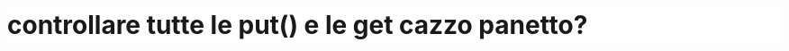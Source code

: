 [^7]: Gray, J., Helland, P., O'Neil, P., and Shasha, D. 1996. The dangers of replication and a solution. In Proceedings of
the 1996 ACM SIGMOD international Conference on Management of Data (Montreal, Quebec, Canada, June 04 - 06, 1996). J.
Widom, Ed. SIGMOD '96. ACM Press, New York, NY, 173-182.

[^8]: Gupta, I., Chandra, T. D., and Goldszmidt, G. S. 2001. On scalable and efficient distributed failure detectors. In
Proceedings of the Twentieth Annual ACM Symposium on Principles of Distributed Computing (Newport, Rhode Island, United
States). PODC '01. ACM Press, New York, NY, 170-179.

[^9]: Kubiatowicz, J., Bindel, D., Chen, Y., Czerwinski, S., Eaton, P., Geels, D., Gummadi, R., Rhea, S., Weatherspoon,
    H., Wells, C., and Zhao, B. 2000. OceanStore: an architecture for global-scale persistent storage. SIGARCH Comput.
    Archit. News 28, 5 (Dec. 2000), 190-201.

[^10]: Karger, D., Lehman, E., Leighton, T., Panigrahy, R., Levine, M., and Lewin, D. 1997. Consistent hashing and
    random trees: distributed caching protocols for relieving hot spots on the World Wide Web. In Proceedings of the
    Twenty-Ninth Annual ACM Symposium on theory of Computing (El Paso, Texas, United States, May 04 - 06, 1997). STOC
    '97. ACM Press, New York, NY, 654-663.

[^11]: Lindsay, B.G., et. al., “Notes on Distributed Databases”, Research Report RJ2571(33471), IBM Research, July 1979

[^12]: Lamport,L.Time,clocks,andtheorderingofeventsina distributed system. ACM Communications, 21(7), pp. 558- 565,
    1978.

[^13]: Merkle, R. A digital signature based on a conventional encryption function. Proceedings of CRYPTO, pages 369–
    378. Springer-Verlag, 1988.

[^14]: Ramasubramanian, V., and Sirer, E. G. Beehive: O(1)lookup performance for power-law query distributions in
    peer-to- peer overlays. In Proceedings of the 1st Conference on Symposium on Networked Systems Design and
    Implementation, San Francisco, CA, March 29 - 31, 2004.

[^15]: Reiher, P., Heidemann, J., Ratner, D., Skinner, G., and Popek, G. 1994. Resolving file conflicts in the Ficus
    file system. In Proceedings of the USENIX Summer 1994 Technical Conference on USENIX Summer 1994 Technical
    Conference - Volume 1 (Boston, Massachusetts, June 06 - 10, 1994). USENIX Association, Berkeley, CA, 12-12..

[^16]: Rowstron, A., and Druschel, P. Pastry: Scalable, decentralized object location and routing for large-scale peer-
    to-peer systems. Proceedings of Middleware, pages 329-350, November, 2001.

[^17]: Rowstron, A., and Druschel, P. Storage management and caching in PAST, a large-scale, persistent peer-to-peer
    storage utility. Proceedings of Symposium on Operating Systems Principles, October 2001.

[^18]: Saito, Y., Frølund, S., Veitch, A., Merchant, A., and Spence, S. 2004. FAB: building distributed enterprise disk
    arrays from commodity components. SIGOPS Oper. Syst. Rev. 38, 5 (Dec. 2004), 48-58.

[^19]: Satyanarayanan, M., Kistler, J.J., Siegel, E.H. Coda: A Resilient Distributed File System. IEEE Workshop on
    Workstation Operating Systems, Nov. 1987.

[^20]: Stoica, I., Morris, R., Karger, D., Kaashoek, M. F., and Balakrishnan, H. 2001. Chord: A scalable peer-to-peer
    lookup service for internet applications. In Proceedings of the 2001 Conference on Applications, Technologies,
    Architectures, and Protocols For Computer Communications (San Diego, California, United States). SIGCOMM '01. ACM
    Press, New York, NY, 149-160.

[^21]:Terry,D.B.,Theimer,M.M.,Petersen,K.,Demers,A.J., Spreitzer, M. J., and Hauser, C. H. 1995. Managing update
    conflicts in Bayou, a weakly connected replicated storage system. In Proceedings of the Fifteenth ACM Symposium on
    Operating Systems Principles (Copper Mountain, Colorado, United States, December 03 - 06, 1995). M. B. Jones, Ed.
    SOSP '95. ACM Press, New York, NY, 172-182.

[^22]: Thomas, R. H. A majority consensus approach to concurrency control for multiple copy databases. ACM Transactions
    on Database Systems 4 (2): 180-209, 1979.

[^23]: Weatherspoon,H.,Eaton,P.,Chun,B.,andKubiatowicz,J. 2007. Antiquity: exploiting a secure log for wide-area
    distributed storage. SIGOPS Oper. Syst. Rev. 41, 3 (Jun. 2007), 371-384.

[^24]: Welsh, M., Culler, D., and Brewer, E. 2001. SEDA: an architecture for well-conditioned, scalable internet
    services. In Proceedings of the Eighteenth ACM Symposium on Operating Systems Principles (Banff, Alberta, Canada,
    October 21 - 24, 2001). SOSP '01. ACM Press, New York, NY, 230-243.

# controllare tutte le put() e le get cazzo panetto?





    




[^gnut]: <https://freenetproject.org/>, <http://gnutella.org>
[^oracle]: <http://www.oracle.com/database/berkeley-db.html>
[^1]: Adya, A., Bolosky, W. J., Castro, M., Cermak, G., Chaiken, R., Douceur, J. R., Howell, J., Lorch, J. R., Theimer,
[^2]: Bernstein, P.A., and Goodman, N. An algorithm for concurrency control and recovery in replicated distributed
[^3]: Chang, F., Dean, J., Ghemawat, S., Hsieh, W. C., Wallach, D. A., Burrows, M., Chandra, T., Fikes, A., and Gruber, R.
[^4]: Douceur, J. R. and Bolosky, W. J. 2000. Process-based regulation of low-importance processes. SIGOPS Oper. Syst.
[^5]: Fox, A., Gribble, S. D., Chawathe, Y., Brewer, E. A., and Gauthier, P. 1997. Cluster-based scalable network
[^6]: Ghemawat, S., Gobioff, H., and Leung, S. 2003. The Google file system. In Proceedings of the Nineteenth ACM